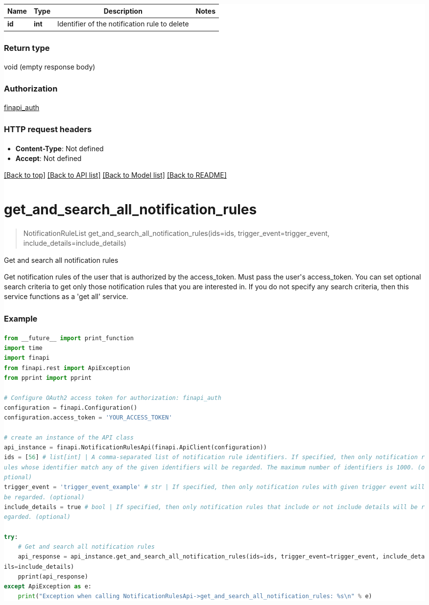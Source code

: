 Name | Type | Description  | Notes
------------- | ------------- | ------------- | -------------
 **id** | **int**| Identifier of the notification rule to delete | 

### Return type

void (empty response body)

### Authorization

[finapi_auth](../README.md#finapi_auth)

### HTTP request headers

 - **Content-Type**: Not defined
 - **Accept**: Not defined

[[Back to top]](#) [[Back to API list]](../README.md#documentation-for-api-endpoints) [[Back to Model list]](../README.md#documentation-for-models) [[Back to README]](../README.md)

# **get_and_search_all_notification_rules**
> NotificationRuleList get_and_search_all_notification_rules(ids=ids, trigger_event=trigger_event, include_details=include_details)

Get and search all notification rules

Get notification rules of the user that is authorized by the access_token. Must pass the user's access_token. You can set optional search criteria to get only those notification rules that you are interested in. If you do not specify any search criteria, then this service functions as a 'get all' service.

### Example
```python
from __future__ import print_function
import time
import finapi
from finapi.rest import ApiException
from pprint import pprint

# Configure OAuth2 access token for authorization: finapi_auth
configuration = finapi.Configuration()
configuration.access_token = 'YOUR_ACCESS_TOKEN'

# create an instance of the API class
api_instance = finapi.NotificationRulesApi(finapi.ApiClient(configuration))
ids = [56] # list[int] | A comma-separated list of notification rule identifiers. If specified, then only notification rules whose identifier match any of the given identifiers will be regarded. The maximum number of identifiers is 1000. (optional)
trigger_event = 'trigger_event_example' # str | If specified, then only notification rules with given trigger event will be regarded. (optional)
include_details = true # bool | If specified, then only notification rules that include or not include details will be regarded. (optional)

try:
    # Get and search all notification rules
    api_response = api_instance.get_and_search_all_notification_rules(ids=ids, trigger_event=trigger_event, include_details=include_details)
    pprint(api_response)
except ApiException as e:
    print("Exception when calling NotificationRulesApi->get_and_search_all_notification_rules: %s\n" % e)
```
